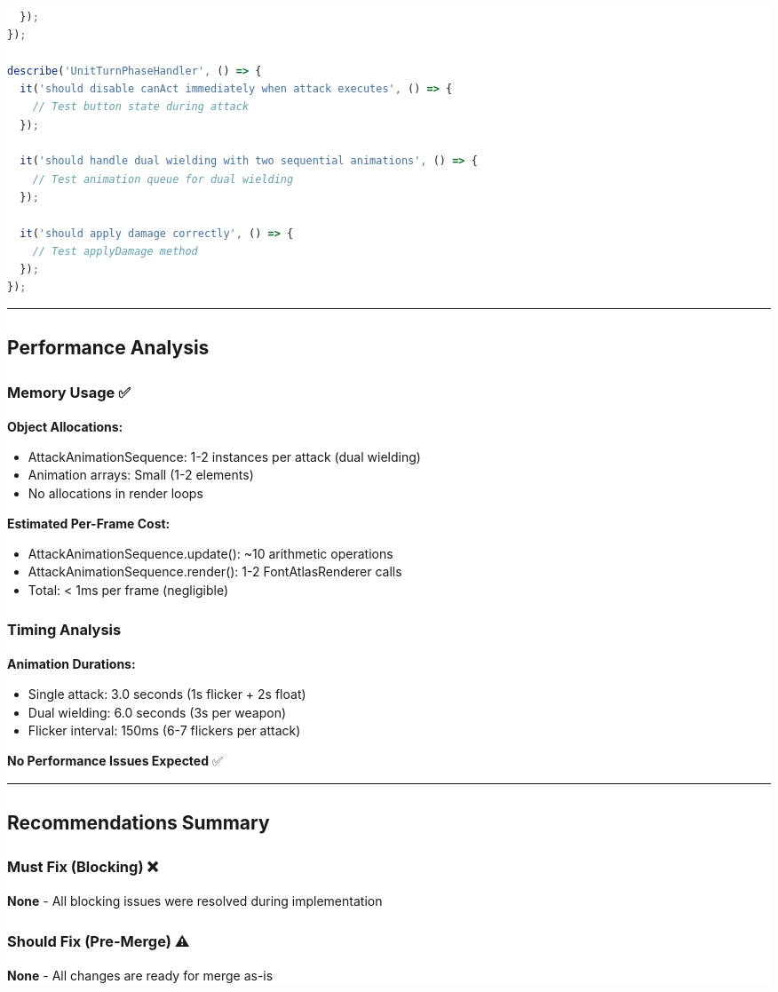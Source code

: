 ```typescript
  });
});

describe('UnitTurnPhaseHandler', () => {
  it('should disable canAct immediately when attack executes', () => {
    // Test button state during attack
  });

  it('should handle dual wielding with two sequential animations', () => {
    // Test animation queue for dual wielding
  });

  it('should apply damage correctly', () => {
    // Test applyDamage method
  });
});
```

---

## Performance Analysis

### Memory Usage ✅

**Object Allocations:**
- AttackAnimationSequence: 1-2 instances per attack (dual wielding)
- Animation arrays: Small (1-2 elements)
- No allocations in render loops

**Estimated Per-Frame Cost:**
- AttackAnimationSequence.update(): ~10 arithmetic operations
- AttackAnimationSequence.render(): 1-2 FontAtlasRenderer calls
- Total: < 1ms per frame (negligible)

### Timing Analysis

**Animation Durations:**
- Single attack: 3.0 seconds (1s flicker + 2s float)
- Dual wielding: 6.0 seconds (3s per weapon)
- Flicker interval: 150ms (6-7 flickers per attack)

**No Performance Issues Expected** ✅

---

## Recommendations Summary

### Must Fix (Blocking) ❌
**None** - All blocking issues were resolved during implementation

### Should Fix (Pre-Merge) ⚠️
**None** - All changes are ready for merge as-is
